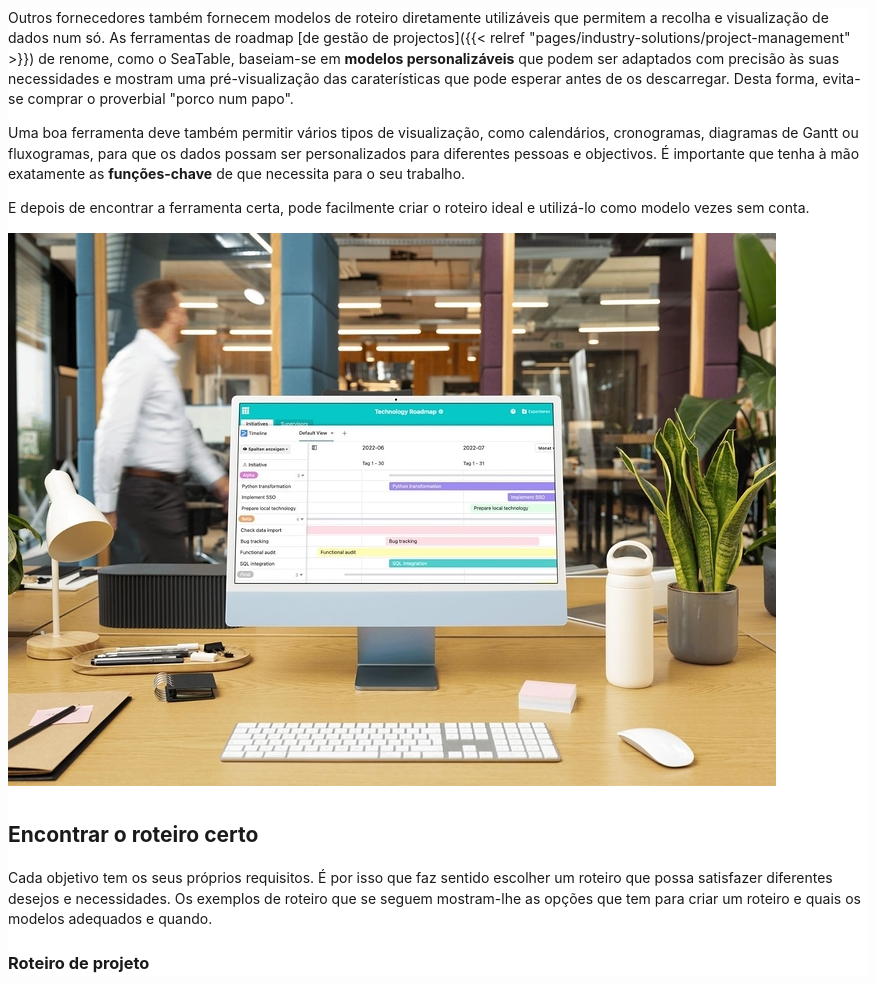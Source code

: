 Outros fornecedores também fornecem modelos de roteiro diretamente utilizáveis que permitem a recolha e visualização de dados num só. As ferramentas de roadmap [de gestão de projectos]({{< relref "pages/industry-solutions/project-management" >}}) de renome, como o SeaTable, baseiam-se em **modelos personalizáveis** que podem ser adaptados com precisão às suas necessidades e mostram uma pré-visualização das caraterísticas que pode esperar antes de os descarregar. Desta forma, evita-se comprar o proverbial "porco num papo".

Uma boa ferramenta deve também permitir vários tipos de visualização, como calendários, cronogramas, diagramas de Gantt ou fluxogramas, para que os dados possam ser personalizados para diferentes pessoas e objectivos. É importante que tenha à mão exatamente as **funções-chave** de que necessita para o seu trabalho.

E depois de encontrar a ferramenta certa, pode facilmente criar o roteiro ideal e utilizá-lo como modelo vezes sem conta.

![Personalizar o roteiro de acordo com as necessidades](Schluesselfunktionen-zur-Hand-haben.jpg)

## Encontrar o roteiro certo

Cada objetivo tem os seus próprios requisitos. É por isso que faz sentido escolher um roteiro que possa satisfazer diferentes desejos e necessidades. Os exemplos de roteiro que se seguem mostram-lhe as opções que tem para criar um roteiro e quais os modelos adequados e quando.

### Roteiro de projeto
